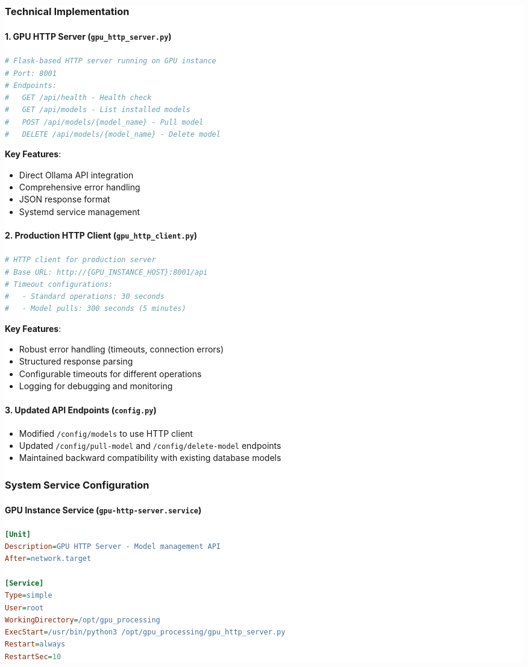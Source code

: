 ### Technical Implementation

#### 1. GPU HTTP Server (`gpu_http_server.py`)
```python
# Flask-based HTTP server running on GPU instance
# Port: 8001
# Endpoints:
#   GET /api/health - Health check
#   GET /api/models - List installed models
#   POST /api/models/{model_name} - Pull model
#   DELETE /api/models/{model_name} - Delete model
```

**Key Features**:
- Direct Ollama API integration
- Comprehensive error handling
- JSON response format
- Systemd service management

#### 2. Production HTTP Client (`gpu_http_client.py`)
```python
# HTTP client for production server
# Base URL: http://{GPU_INSTANCE_HOST}:8001/api
# Timeout configurations:
#   - Standard operations: 30 seconds
#   - Model pulls: 300 seconds (5 minutes)
```

**Key Features**:
- Robust error handling (timeouts, connection errors)
- Structured response parsing
- Configurable timeouts for different operations
- Logging for debugging and monitoring

#### 3. Updated API Endpoints (`config.py`)
- Modified `/config/models` to use HTTP client
- Updated `/config/pull-model` and `/config/delete-model` endpoints
- Maintained backward compatibility with existing database models

### System Service Configuration

#### GPU Instance Service (`gpu-http-server.service`)
```ini
[Unit]
Description=GPU HTTP Server - Model management API
After=network.target

[Service]
Type=simple
User=root
WorkingDirectory=/opt/gpu_processing
ExecStart=/usr/bin/python3 /opt/gpu_processing/gpu_http_server.py
Restart=always
RestartSec=10
```
